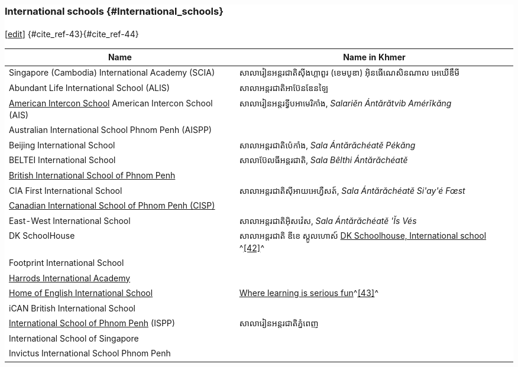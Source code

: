 ### International schools {#International_schools}

\[[edit](/w/index.php?title=Phnom_Penh&action=edit&section=14 "Edit section: International schools")\]
{#cite_ref-43}{#cite_ref-44}

|                                                                             Name                                                                              |                                                       Name in Khmer                                                       |
|---------------------------------------------------------------------------------------------------------------------------------------------------------------|---------------------------------------------------------------------------------------------------------------------------|
| Singapore (Cambodia) International Academy (SCIA)                                                                                                             | សាលារៀនអន្តរជាតិស៊ីងហ្គាពួរ (ខេមបូឌា) អ៊ិនធើណេសិនណាល អេឃើឌឹមី                                                             |
| Abundant Life International School (ALIS)                                                                                                                     | សាលាអន្តរជាតិអាប៊ែនឌែនឡៃ                                                                                                  |
| [American Intercon School](/wiki/American_Intercon_School "American Intercon School") American Intercon School (AIS)                                          | សាលារៀនអន្តរទ្វីបអាមេរិកាំង, *Salariĕn Ántărătvib Amérĭkăng*                                                              |
| Australian International School Phnom Penh (AISPP)                                                                                                            |                                                                                                                           |
| Beijing International School                                                                                                                                  | សាលាអន្តរជាតិប៉េកាំង, *Sala Ántărăchéatĕ Pékăng*                                                                          |
| BELTEI International School                                                                                                                                   | សាលាប៊ែលធីអន្តរជាតិ, *Sala Bêlthi Ántărăchéatĕ*                                                                           |
| [British International School of Phnom Penh](/wiki/British_International_School_of_Phnom_Penh "British International School of Phnom Penh")                   |                                                                                                                           |
| CIA First International School                                                                                                                                | សាលាអន្តរជាតិស៊ីអាយអេហ្វឺសត៍, *Sala Ántărăchéatĕ Si'ay'é Fœst*                                                            |
| [Canadian International School of Phnom Penh (CISP)](/wiki/Canadian_International_School_of_Phnom_Penh "Canadian International School of Phnom Penh")         |                                                                                                                           |
| East-West International School                                                                                                                                | សាលាអន្តរជាតិអ៊ិសវ៉េស, *Sala Ántărăchéatĕ 'Ĭs Vés*                                                                        |
| DK SchoolHouse                                                                                                                                                | សាលាអន្តរជាតិ ឌីខេ ស្គូលហោស៍ [DK Schoolhouse, International school](https://dkschoolhouse.com/) ^[\[42\]](#cite_note-43)^ |
| Footprint International School                                                                                                                                |                                                                                                                           |
| [Harrods International Academy](/wiki/Harrods_International_Academy "Harrods International Academy")                                                          |                                                                                                                           |
| [Home of English International School](/wiki/Home_of_English_International_School "Home of English International School")                                     | [Where learning is serious fun](https://www.homeofenglish.edu.kh/)^[\[43\]](#cite_note-44)^                               |
| iCAN British International School                                                                                                                             |                                                                                                                           |
| [International School of Phnom Penh](/wiki/International_School_of_Phnom_Penh "International School of Phnom Penh") (ISPP)                                    | សាលារៀនអន្តរជាតិភ្នំពេញ                                                                                                   |
| International School of Singapore                                                                                                                             |                                                                                                                           |
| Invictus International School Phnom Penh                                                                                                                      |                                                                                                                           |